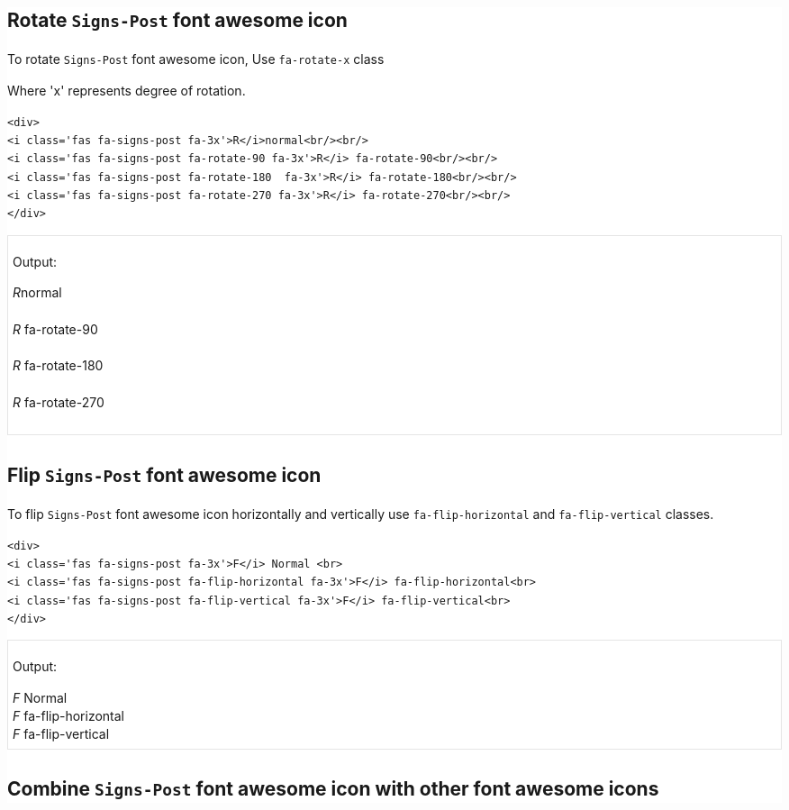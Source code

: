 
<i class='fas fa-signs-post fa-spin fa-pulse fa-3x'></i>
</div>

## Rotate `Signs-Post` font awesome icon
 To rotate `Signs-Post` font awesome icon, Use `fa-rotate-x` class

Where 'x' represents degree of rotation.
```
<div>
<i class='fas fa-signs-post fa-3x'>R</i>normal<br/><br/>
<i class='fas fa-signs-post fa-rotate-90 fa-3x'>R</i> fa-rotate-90<br/><br/> 
<i class='fas fa-signs-post fa-rotate-180  fa-3x'>R</i> fa-rotate-180<br/><br/> 
<i class='fas fa-signs-post fa-rotate-270 fa-3x'>R</i> fa-rotate-270<br/><br/>
</div>
```

<div style='border:1px solid rgba(0,0,0,.1);margin-bottom:10px;padding:5px;'>
<p>Output:</p>


<div>
<i class='fas fa-signs-post fa-3x'>R</i>normal<br/><br/>
<i class='fas fa-signs-post fa-rotate-90 fa-3x'>R</i> fa-rotate-90<br/><br/> 
<i class='fas fa-signs-post fa-rotate-180  fa-3x'>R</i> fa-rotate-180<br/><br/> 
<i class='fas fa-signs-post fa-rotate-270 fa-3x'>R</i> fa-rotate-270<br/><br/>
</div>
</div>

## Flip `Signs-Post` font awesome icon
 To flip `Signs-Post` font awesome icon horizontally and vertically use `fa-flip-horizontal` and `fa-flip-vertical` classes.

```
<div>
<i class='fas fa-signs-post fa-3x'>F</i> Normal <br>
<i class='fas fa-signs-post fa-flip-horizontal fa-3x'>F</i> fa-flip-horizontal<br>
<i class='fas fa-signs-post fa-flip-vertical fa-3x'>F</i> fa-flip-vertical<br>
</div>
```

<div style='border:1px solid rgba(0,0,0,.1);margin-bottom:10px;padding:5px;'>
<p>Output:</p>


<div>
<i class='fas fa-signs-post fa-3x'>F</i> Normal <br>
<i class='fas fa-signs-post fa-flip-horizontal fa-3x'>F</i> fa-flip-horizontal<br>
<i class='fas fa-signs-post fa-flip-vertical fa-3x'>F</i> fa-flip-vertical<br>
</div>
</div>

## Combine `Signs-Post` font awesome icon with other font awesome icons
